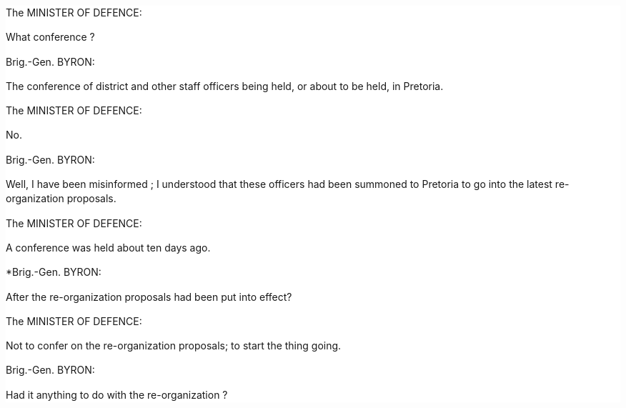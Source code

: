 </speech>

<speech by="#minister_of_defence">

<from>The <person refersTo="hansard_za">MINISTER OF DEFENCE</person>:</from>

<p>What conference ?</p>

</speech>

<speech by="#byron">

<from>Brig.-Gen. <person refersTo="hansard_za">BYRON</person>:</from>

<p>The conference of district and other staff officers being held, or about to be held, in Pretoria.</p>

</speech>

<speech by="#minister_of_defence">

<from>The <person refersTo="hansard_za">MINISTER OF DEFENCE</person>:</from>

<p>No.</p>

</speech>

<speech by="#byron">

<from>Brig.-Gen. <person refersTo="hansard_za">BYRON</person>:</from>

<p>Well, I have been misinformed ; I understood that these officers had been summoned to Pretoria to go into the latest re-organization proposals.</p>

</speech>

<speech by="#minister_of_defence">

<from>The <person refersTo="hansard_za">MINISTER OF DEFENCE</person>:</from>

<p>A conference was held about ten days ago.</p>

</speech>

<speech by="#byron">

<from>*Brig.-Gen. <person refersTo="hansard_za">BYRON</person>:</from>

<p>After the re-organization proposals had been put into effect?</p>

</speech>

<speech by="#minister_of_defence">

<from>The <person refersTo="hansard_za">MINISTER OF DEFENCE</person>:</from>

<p>Not to confer on the re-organization proposals; to start the thing going.</p>

</speech>

<speech by="#byron">

<from>Brig.-Gen. <person refersTo="hansard_za">BYRON</person>:</from>

<p>Had it anything to do with the re-organization ?</p>
